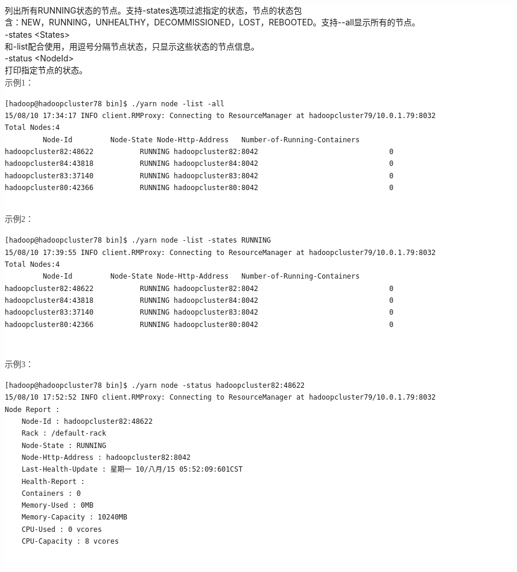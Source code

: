 <div align="left">列出所有RUNNING状态的节点。支持-states选项过滤指定的状态，节点的状态包<br>
含：NEW，RUNNING，UNHEALTHY，DECOMMISSIONED，LOST，REBOOTED。支持--all显示所有的节点。</div>
</td>
</tr><tr><td style="font-size:14px;border-style:solid;border-color:rgb(227,237,245);overflow:hidden;">
<div align="left">-states &lt;States&gt;</div>
</td>
<td style="font-size:14px;border-style:solid;border-color:rgb(227,237,245);overflow:hidden;">
<div align="left">和-list配合使用，用逗号分隔节点状态，只显示这些状态的节点信息。</div>
</td>
</tr><tr><td style="font-size:14px;border-style:solid;border-color:rgb(227,237,245);overflow:hidden;">
<div align="left">-status &lt;NodeId&gt;</div>
</td>
<td style="font-size:14px;border-style:solid;border-color:rgb(227,237,245);overflow:hidden;">
<div align="left">打印指定节点的状态。</div>
</td>
</tr></tbody></table><span style="color:rgb(68,68,68);font-family:Tahoma, 'Microsoft Yahei', Simsun;font-size:14px;line-height:21px;">示例1：</span><br style="color:rgb(68,68,68);font-family:Tahoma, 'Microsoft Yahei', Simsun;font-size:14px;line-height:21px;"><pre><code class="language-html">[hadoop@hadoopcluster78 bin]$ ./yarn node -list -all
15/08/10 17:34:17 INFO client.RMProxy: Connecting to ResourceManager at hadoopcluster79/10.0.1.79:8032
Total Nodes:4
         Node-Id         Node-State Node-Http-Address   Number-of-Running-Containers
hadoopcluster82:48622           RUNNING hadoopcluster82:8042                               0
hadoopcluster84:43818           RUNNING hadoopcluster84:8042                               0
hadoopcluster83:37140           RUNNING hadoopcluster83:8042                               0
hadoopcluster80:42366           RUNNING hadoopcluster80:8042                               0
</code></pre><br style="color:rgb(68,68,68);font-family:Tahoma, 'Microsoft Yahei', Simsun;font-size:14px;line-height:21px;"><span style="color:rgb(68,68,68);font-family:Tahoma, 'Microsoft Yahei', Simsun;font-size:14px;line-height:21px;">示例2：<br></span><pre><code class="language-html">[hadoop@hadoopcluster78 bin]$ ./yarn node -list -states RUNNING
15/08/10 17:39:55 INFO client.RMProxy: Connecting to ResourceManager at hadoopcluster79/10.0.1.79:8032
Total Nodes:4
         Node-Id         Node-State Node-Http-Address   Number-of-Running-Containers
hadoopcluster82:48622           RUNNING hadoopcluster82:8042                               0
hadoopcluster84:43818           RUNNING hadoopcluster84:8042                               0
hadoopcluster83:37140           RUNNING hadoopcluster83:8042                               0
hadoopcluster80:42366           RUNNING hadoopcluster80:8042                               0</code></pre><br style="color:rgb(68,68,68);font-family:Tahoma, 'Microsoft Yahei', Simsun;font-size:14px;line-height:21px;"><p><span style="color:rgb(68,68,68);font-family:Tahoma, 'Microsoft Yahei', Simsun;font-size:14px;line-height:21px;">示例3：</span></p>
<p></p>
<pre><code class="language-html">[hadoop@hadoopcluster78 bin]$ ./yarn node -status hadoopcluster82:48622
15/08/10 17:52:52 INFO client.RMProxy: Connecting to ResourceManager at hadoopcluster79/10.0.1.79:8032
Node Report :
    Node-Id : hadoopcluster82:48622
    Rack : /default-rack
    Node-State : RUNNING
    Node-Http-Address : hadoopcluster82:8042
    Last-Health-Update : 星期一 10/八月/15 05:52:09:601CST
    Health-Report :
    Containers : 0
    Memory-Used : 0MB
    Memory-Capacity : 10240MB
    CPU-Used : 0 vcores
    CPU-Capacity : 8 vcores</code></pre><br><p></p>